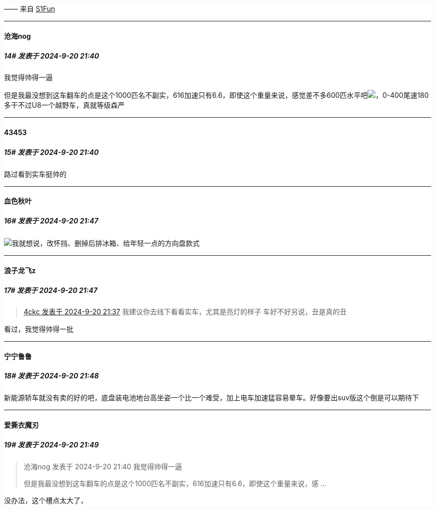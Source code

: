 —— 来自 [S1Fun](https://s1fun.koalcat.com)

*****

####  沧海nog  
##### 14#       发表于 2024-9-20 21:40

我觉得帅得一逼

但是我最没想到这车翻车的点是这个1000匹名不副实，616加速只有6.6，即使这个重量来说，感觉差不多600匹水平吧<img src="https://static.saraba1st.com/image/smiley/face2017/068.png" referrerpolicy="no-referrer">，0-400尾速180多干不过U8一个越野车，真就等级森严

*****

####  43453  
##### 15#       发表于 2024-9-20 21:40

路过看到实车挺帅的

*****

####  血色秋叶  
##### 16#       发表于 2024-9-20 21:47

<img src="https://static.saraba1st.com/image/smiley/face2017/001.png" referrerpolicy="no-referrer">我就想说，改怀挡、删掉后排冰箱、给年轻一点的方向盘款式

*****

####  浪子龙飞z  
##### 17#       发表于 2024-9-20 21:47

<blockquote><a href="httphttps://bbs.saraba1st.com/2b/forum.php?mod=redirect&amp;goto=findpost&amp;pid=66260283&amp;ptid=2200140" target="_blank">4ckc 发表于 2024-9-20 21:37</a>
我建议你去线下看看实车，尤其是亮灯的样子
车好不好另说，丑是真的丑</blockquote>
看过，我觉得帅得一批

*****

####  宁宁鲁鲁  
##### 18#       发表于 2024-9-20 21:48

新能源轿车就没有卖的好的吧，底盘装电池地台高坐姿一个比一个难受，加上电车加速猛容易晕车。好像要出suv版这个倒是可以期待下

*****

####  爱撕衣魔刃  
##### 19#       发表于 2024-9-20 21:49

<blockquote>沧海nog 发表于 2024-9-20 21:40
我觉得帅得一逼

但是我最没想到这车翻车的点是这个1000匹名不副实，616加速只有6.6，即使这个重量来说，感 ...</blockquote>
没办法，这个槽点太大了，
